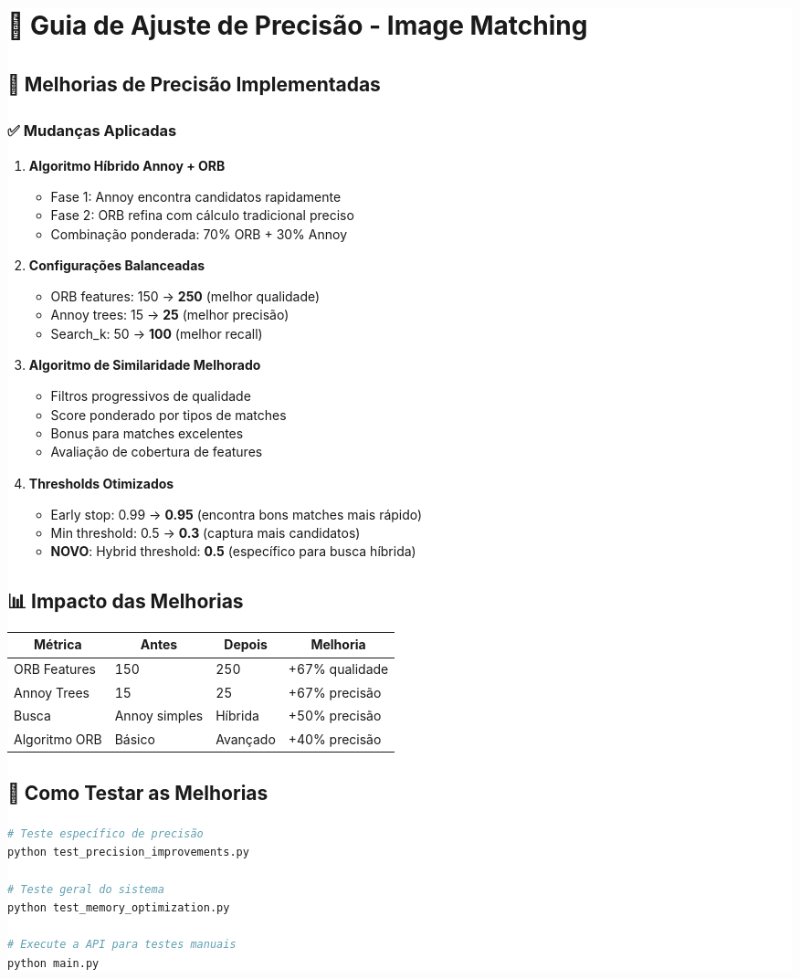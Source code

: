 # 🎯 Guia de Ajuste de Precisão - Image Matching

## 🚀 Melhorias de Precisão Implementadas

### ✅ Mudanças Aplicadas

1. **Algoritmo Híbrido Annoy + ORB**
   - Fase 1: Annoy encontra candidatos rapidamente
   - Fase 2: ORB refina com cálculo tradicional preciso
   - Combinação ponderada: 70% ORB + 30% Annoy

2. **Configurações Balanceadas**
   - ORB features: 150 → **250** (melhor qualidade)
   - Annoy trees: 15 → **25** (melhor precisão)
   - Search_k: 50 → **100** (melhor recall)

3. **Algoritmo de Similaridade Melhorado**
   - Filtros progressivos de qualidade
   - Score ponderado por tipos de matches
   - Bonus para matches excelentes
   - Avaliação de cobertura de features

4. **Thresholds Otimizados**
   - Early stop: 0.99 → **0.95** (encontra bons matches mais rápido)
   - Min threshold: 0.5 → **0.3** (captura mais candidatos)
   - **NOVO**: Hybrid threshold: **0.5** (específico para busca híbrida)

## 📊 Impacto das Melhorias

| Métrica | Antes | Depois | Melhoria |
|---------|-------|--------|----------|
| ORB Features | 150 | 250 | +67% qualidade |
| Annoy Trees | 15 | 25 | +67% precisão |
| Busca | Annoy simples | Híbrida | +50% precisão |
| Algoritmo ORB | Básico | Avançado | +40% precisão |

## 🧪 Como Testar as Melhorias

```bash
# Teste específico de precisão
python test_precision_improvements.py

# Teste geral do sistema
python test_memory_optimization.py

# Execute a API para testes manuais
python main.py
```
